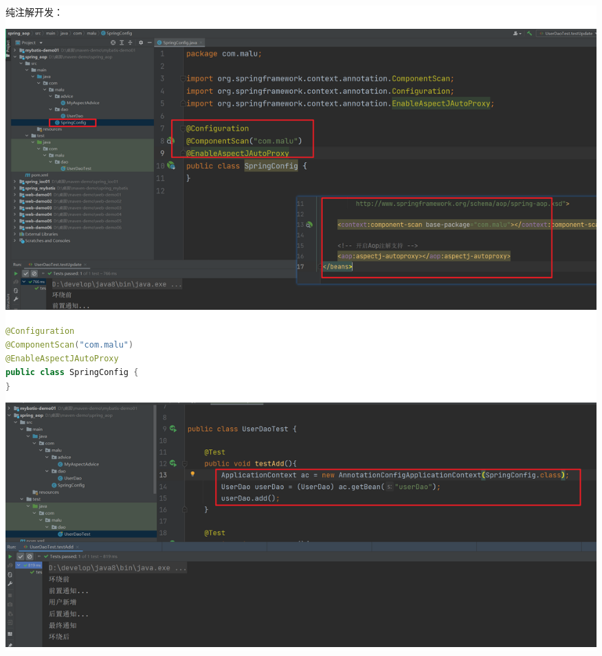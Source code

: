 
纯注解开发：

![1722569328485](./assets/1722569328485.png)

```java
@Configuration
@ComponentScan("com.malu")
@EnableAspectJAutoProxy
public class SpringConfig {
}
```

![1722569413244](./assets/1722569413244.png)
